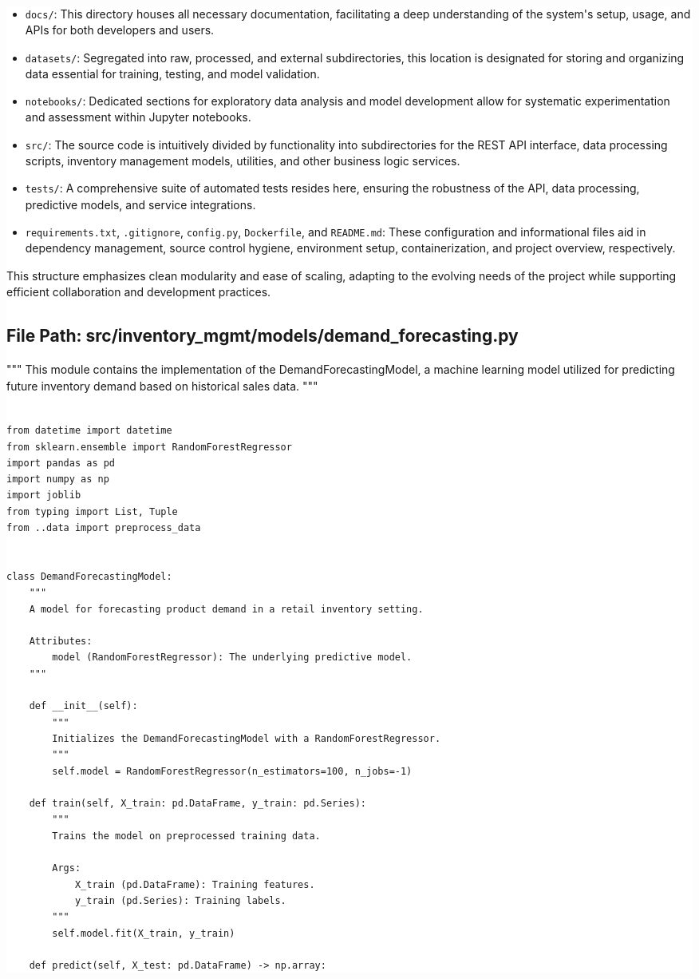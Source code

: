 - `docs/`: This directory houses all necessary documentation, facilitating a deep understanding of the system's setup, usage, and APIs for both developers and users.
- `datasets/`: Segregated into raw, processed, and external subdirectories, this location is designated for storing and organizing data essential for training, testing, and model validation.

- `notebooks/`: Dedicated sections for exploratory data analysis and model development allow for systematic experimentation and assessment within Jupyter notebooks.

- `src/`: The source code is intuitively divided by functionality into subdirectories for the REST API interface, data processing scripts, inventory management models, utilities, and other business logic services.

- `tests/`: A comprehensive suite of automated tests resides here, ensuring the robustness of the API, data processing, predictive models, and service integrations.

- `requirements.txt`, `.gitignore`, `config.py`, `Dockerfile`, and `README.md`: These configuration and informational files aid in dependency management, source control hygiene, environment setup, containerization, and project overview, respectively.

This structure emphasizes clean modularity and ease of scaling, adapting to the evolving needs of the project while supporting efficient collaboration and development practices.

## File Path: src/inventory_mgmt/models/demand_forecasting.py

"""
This module contains the implementation of the DemandForecastingModel, a machine learning
model utilized for predicting future inventory demand based on historical sales data.
"""

```

from datetime import datetime
from sklearn.ensemble import RandomForestRegressor
import pandas as pd
import numpy as np
import joblib
from typing import List, Tuple
from ..data import preprocess_data


class DemandForecastingModel:
    """
    A model for forecasting product demand in a retail inventory setting.

    Attributes:
        model (RandomForestRegressor): The underlying predictive model.
    """

    def __init__(self):
        """
        Initializes the DemandForecastingModel with a RandomForestRegressor.
        """
        self.model = RandomForestRegressor(n_estimators=100, n_jobs=-1)

    def train(self, X_train: pd.DataFrame, y_train: pd.Series):
        """
        Trains the model on preprocessed training data.

        Args:
            X_train (pd.DataFrame): Training features.
            y_train (pd.Series): Training labels.
        """
        self.model.fit(X_train, y_train)

    def predict(self, X_test: pd.DataFrame) -> np.array:
```